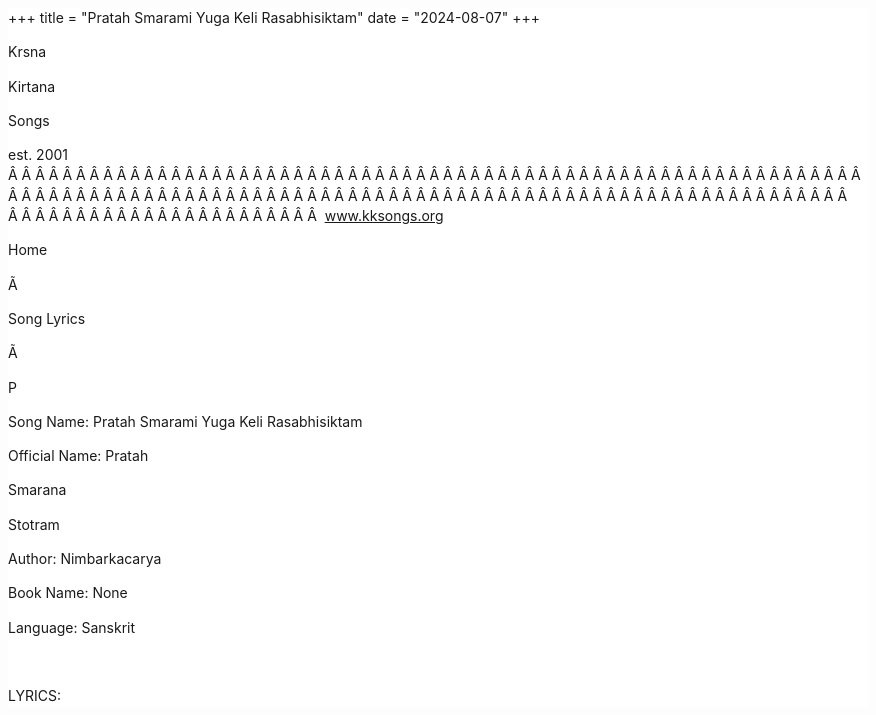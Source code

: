 +++ 
title = "Pratah Smarami Yuga Keli Rasabhisiktam"
date = "2024-08-07"
+++

Krsna
 
Kirtana
 
Songs

est. 2001
Â Â Â Â Â Â Â Â Â Â Â Â Â Â Â Â Â Â Â Â Â Â Â Â Â Â Â Â Â Â Â Â Â Â Â Â Â Â Â Â Â Â Â Â Â Â Â Â Â Â Â Â Â Â Â Â Â Â Â Â Â Â Â Â Â Â Â Â Â Â Â Â Â Â Â Â Â Â Â Â Â Â Â Â Â Â Â Â Â Â Â Â Â Â Â Â Â Â Â Â Â Â Â Â Â Â Â Â Â Â Â Â Â Â Â Â Â Â Â Â Â Â Â Â Â  
Â Â Â Â Â Â Â Â Â Â Â Â Â Â Â Â Â Â Â Â Â Â Â  
www.kksongs.org








Home
 
Ã 
 
Song Lyrics
 
Ã 
 
P




Song
Name: Pratah Smarami 
Yuga Keli Rasabhisiktam


Official Name: 
Pratah
 
Smarana
 
Stotram


Author: 
Nimbarkacarya


Book Name: None


Language: 
Sanskrit


 


LYRICS:
